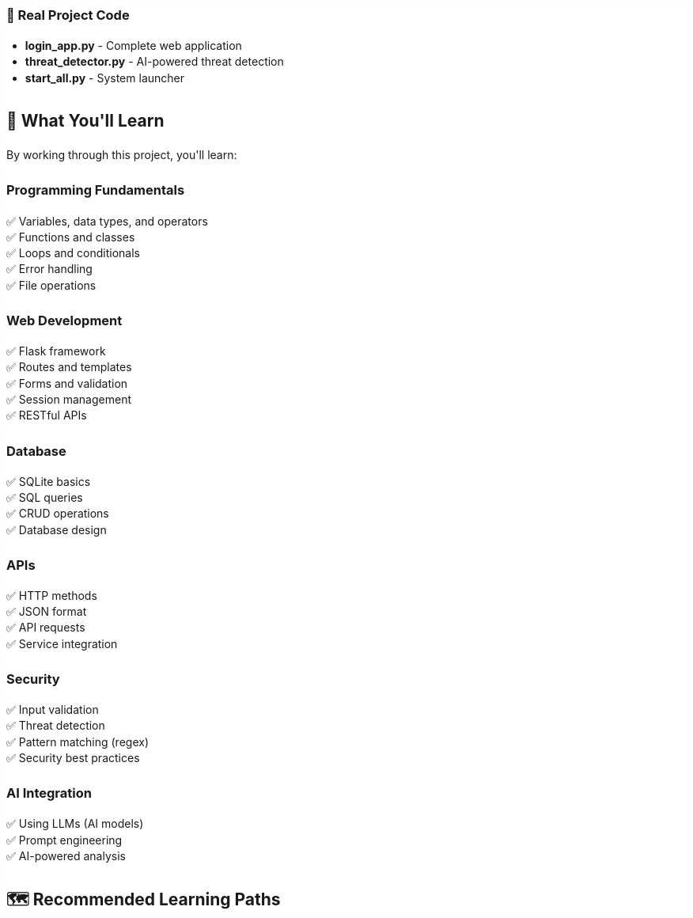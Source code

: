 ### 🎯 Real Project Code
- **login_app.py** - Complete web application
- **threat_detector.py** - AI-powered threat detection
- **start_all.py** - System launcher

## 🎯 What You'll Learn

By working through this project, you'll learn:

### Programming Fundamentals
✅ Variables, data types, and operators  
✅ Functions and classes  
✅ Loops and conditionals  
✅ Error handling  
✅ File operations  

### Web Development
✅ Flask framework  
✅ Routes and templates  
✅ Forms and validation  
✅ Session management  
✅ RESTful APIs  

### Database
✅ SQLite basics  
✅ SQL queries  
✅ CRUD operations  
✅ Database design  

### APIs
✅ HTTP methods  
✅ JSON format  
✅ API requests  
✅ Service integration  

### Security
✅ Input validation  
✅ Threat detection  
✅ Pattern matching (regex)  
✅ Security best practices  

### AI Integration
✅ Using LLMs (AI models)  
✅ Prompt engineering  
✅ AI-powered analysis  

## 🗺️ Recommended Learning Paths
